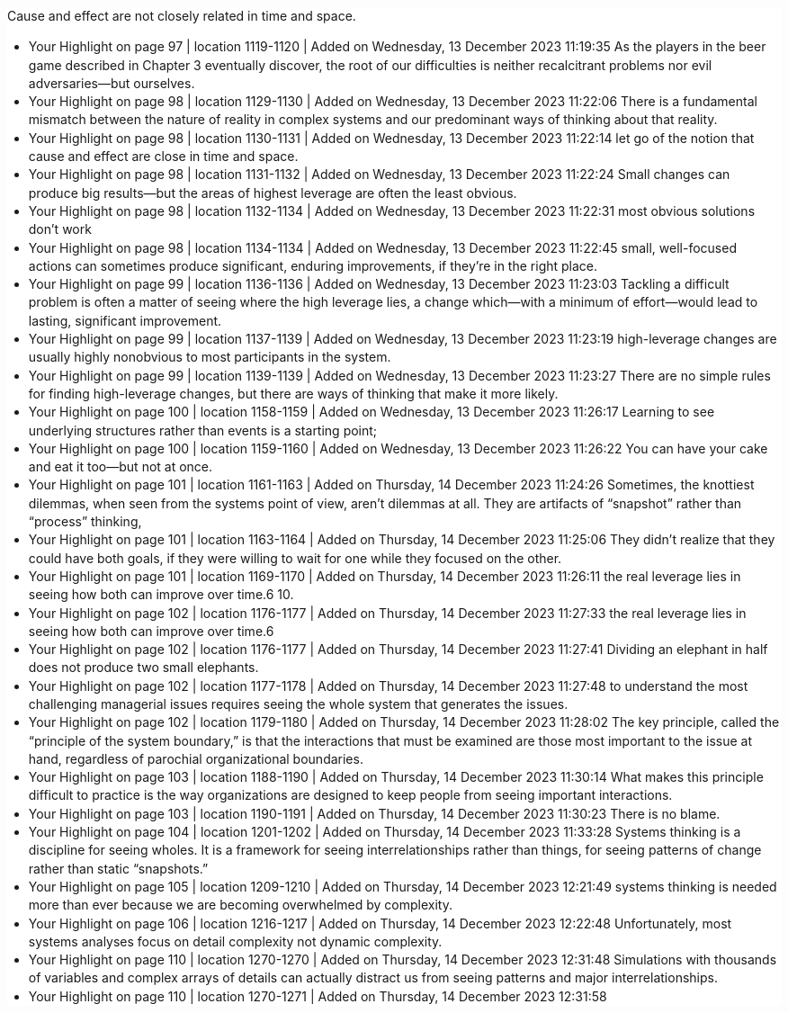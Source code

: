 Cause and effect are not closely related in time and space.
- Your Highlight on page 97 | location 1119-1120 | Added on Wednesday, 13 December 2023 11:19:35
As the players in the beer game described in Chapter 3 eventually discover, the root of our difficulties is neither recalcitrant problems nor evil adversaries—but ourselves.
- Your Highlight on page 98 | location 1129-1130 | Added on Wednesday, 13 December 2023 11:22:06
There is a fundamental mismatch between the nature of reality in complex systems and our predominant ways of thinking about that reality.
- Your Highlight on page 98 | location 1130-1131 | Added on Wednesday, 13 December 2023 11:22:14
let go of the notion that cause and effect are close in time and space.
- Your Highlight on page 98 | location 1131-1132 | Added on Wednesday, 13 December 2023 11:22:24
Small changes can produce big results—but the areas of highest leverage are often the least obvious.
- Your Highlight on page 98 | location 1132-1134 | Added on Wednesday, 13 December 2023 11:22:31
most obvious solutions don’t work
- Your Highlight on page 98 | location 1134-1134 | Added on Wednesday, 13 December 2023 11:22:45
small, well-focused actions can sometimes produce significant, enduring improvements, if they’re in the right place.
- Your Highlight on page 99 | location 1136-1136 | Added on Wednesday, 13 December 2023 11:23:03
Tackling a difficult problem is often a matter of seeing where the high leverage lies, a change which—with a minimum of effort—would lead to lasting, significant improvement.
- Your Highlight on page 99 | location 1137-1139 | Added on Wednesday, 13 December 2023 11:23:19
high-leverage changes are usually highly nonobvious to most participants in the system.
- Your Highlight on page 99 | location 1139-1139 | Added on Wednesday, 13 December 2023 11:23:27
There are no simple rules for finding high-leverage changes, but there are ways of thinking that make it more likely.
- Your Highlight on page 100 | location 1158-1159 | Added on Wednesday, 13 December 2023 11:26:17
Learning to see underlying structures rather than events is a starting point;
- Your Highlight on page 100 | location 1159-1160 | Added on Wednesday, 13 December 2023 11:26:22
You can have your cake and eat it too—but not at once.
- Your Highlight on page 101 | location 1161-1163 | Added on Thursday, 14 December 2023 11:24:26
Sometimes, the knottiest dilemmas, when seen from the systems point of view, aren’t dilemmas at all. They are artifacts of “snapshot” rather than “process” thinking,
- Your Highlight on page 101 | location 1163-1164 | Added on Thursday, 14 December 2023 11:25:06
They didn’t realize that they could have both goals, if they were willing to wait for one while they focused on the other.
- Your Highlight on page 101 | location 1169-1170 | Added on Thursday, 14 December 2023 11:26:11
the real leverage lies in seeing how both can improve over time.6 10.
- Your Highlight on page 102 | location 1176-1177 | Added on Thursday, 14 December 2023 11:27:33
the real leverage lies in seeing how both can improve over time.6
- Your Highlight on page 102 | location 1176-1177 | Added on Thursday, 14 December 2023 11:27:41
Dividing an elephant in half does not produce two small elephants.
- Your Highlight on page 102 | location 1177-1178 | Added on Thursday, 14 December 2023 11:27:48
to understand the most challenging managerial issues requires seeing the whole system that generates the issues.
- Your Highlight on page 102 | location 1179-1180 | Added on Thursday, 14 December 2023 11:28:02
The key principle, called the “principle of the system boundary,” is that the interactions that must be examined are those most important to the issue at hand, regardless of parochial organizational boundaries.
- Your Highlight on page 103 | location 1188-1190 | Added on Thursday, 14 December 2023 11:30:14
What makes this principle difficult to practice is the way organizations are designed to keep people from seeing important interactions.
- Your Highlight on page 103 | location 1190-1191 | Added on Thursday, 14 December 2023 11:30:23
There is no blame.
- Your Highlight on page 104 | location 1201-1202 | Added on Thursday, 14 December 2023 11:33:28
Systems thinking is a discipline for seeing wholes. It is a framework for seeing interrelationships rather than things, for seeing patterns of change rather than static “snapshots.”
- Your Highlight on page 105 | location 1209-1210 | Added on Thursday, 14 December 2023 12:21:49
systems thinking is needed more than ever because we are becoming overwhelmed by complexity.
- Your Highlight on page 106 | location 1216-1217 | Added on Thursday, 14 December 2023 12:22:48
Unfortunately, most systems analyses focus on detail complexity not dynamic complexity.
- Your Highlight on page 110 | location 1270-1270 | Added on Thursday, 14 December 2023 12:31:48
Simulations with thousands of variables and complex arrays of details can actually distract us from seeing patterns and major interrelationships.
- Your Highlight on page 110 | location 1270-1271 | Added on Thursday, 14 December 2023 12:31:58
